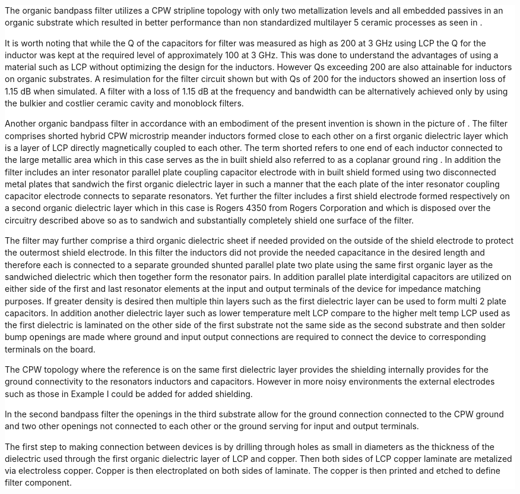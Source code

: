 The organic bandpass filter utilizes a CPW stripline topology with only two metallization levels and all embedded passives in an organic substrate which resulted in better performance than non standardized multilayer 5 ceramic processes as seen in .

It is worth noting that while the Q of the capacitors for filter was measured as high as 200 at 3 GHz using LCP the Q for the inductor was kept at the required level of approximately 100 at 3 GHz. This was done to understand the advantages of using a material such as LCP without optimizing the design for the inductors. However Qs exceeding 200 are also attainable for inductors on organic substrates. A resimulation for the filter circuit shown but with Qs of 200 for the inductors showed an insertion loss of 1.15 dB when simulated. A filter with a loss of 1.15 dB at the frequency and bandwidth can be alternatively achieved only by using the bulkier and costlier ceramic cavity and monoblock filters.

Another organic bandpass filter in accordance with an embodiment of the present invention is shown in the picture of . The filter comprises shorted hybrid CPW microstrip meander inductors formed close to each other on a first organic dielectric layer which is a layer of LCP directly magnetically coupled to each other. The term shorted refers to one end of each inductor connected to the large metallic area which in this case serves as the in built shield also referred to as a coplanar ground ring . In addition the filter includes an inter resonator parallel plate coupling capacitor electrode with in built shield formed using two disconnected metal plates that sandwich the first organic dielectric layer in such a manner that the each plate of the inter resonator coupling capacitor electrode connects to separate resonators. Yet further the filter includes a first shield electrode formed respectively on a second organic dielectric layer which in this case is Rogers 4350 from Rogers Corporation and which is disposed over the circuitry described above so as to sandwich and substantially completely shield one surface of the filter.

The filter may further comprise a third organic dielectric sheet if needed provided on the outside of the shield electrode to protect the outermost shield electrode. In this filter the inductors did not provide the needed capacitance in the desired length and therefore each is connected to a separate grounded shunted parallel plate two plate using the same first organic layer as the sandwiched dielectric which then together form the resonator pairs. In addition parallel plate interdigital capacitors are utilized on either side of the first and last resonator elements at the input and output terminals of the device for impedance matching purposes. If greater density is desired then multiple thin layers such as the first dielectric layer can be used to form multi 2 plate capacitors. In addition another dielectric layer such as lower temperature melt LCP compare to the higher melt temp LCP used as the first dielectric is laminated on the other side of the first substrate not the same side as the second substrate and then solder bump openings are made where ground and input output connections are required to connect the device to corresponding terminals on the board.

The CPW topology where the reference is on the same first dielectric layer provides the shielding internally provides for the ground connectivity to the resonators inductors and capacitors. However in more noisy environments the external electrodes such as those in Example I could be added for added shielding.

In the second bandpass filter the openings in the third substrate allow for the ground connection connected to the CPW ground and two other openings not connected to each other or the ground serving for input and output terminals.

The first step to making connection between devices is by drilling through holes as small in diameters as the thickness of the dielectric used through the first organic dielectric layer of LCP and copper. Then both sides of LCP copper laminate are metalized via electroless copper. Copper is then electroplated on both sides of laminate. The copper is then printed and etched to define filter component.

